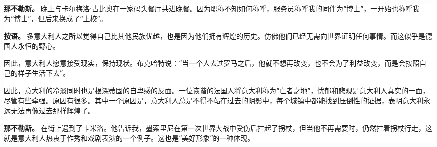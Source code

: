 **那不勒斯。** 晚上与卡尔梅洛·古比奥在一家码头餐厅共进晚餐。因为职称不知如何称呼，服务员称呼我的同伴为“博士”，一开始也称呼我为“博士”，但后来换成了“上校”。

**按语。** 多意大利人之所以觉得自己比其他民族优越，也是因为他们拥有辉煌的历史。仿佛他们已经无需向世界证明任何事情。而这似乎是德国人永恒的野心。

因此，意大利人愿意接受现实，保持现状。布克哈特说：“当一个人去过罗马之后，他就不想再改变，也不会为了利益改变，而是会按照自己的样子生活下去”。

因此，意大利的冷淡同时也是根深蒂固的自卑感的反面。一位诙谐的法国人将意大利称为“亡者之地”，忧郁和悲观是意大利人真实的一面，尽管有些牵强。原因有很多。其中一个原因是，意大利人总是不得不站在过去的阴影中，每个城镇中都能找到压倒性的证据，表明意大利永远无法再像过去那样辉煌了。

**那不勒斯。** 在街上遇到了卡米洛。他告诉我，墨索里尼在第一次世界大战中受伤后拄起了拐杖，但当他不再需要时，仍然拄着拐杖行走，这就是意大利人热衷于作秀和戏剧表演的一个例子。这也是“美好形象”的一种体现。

